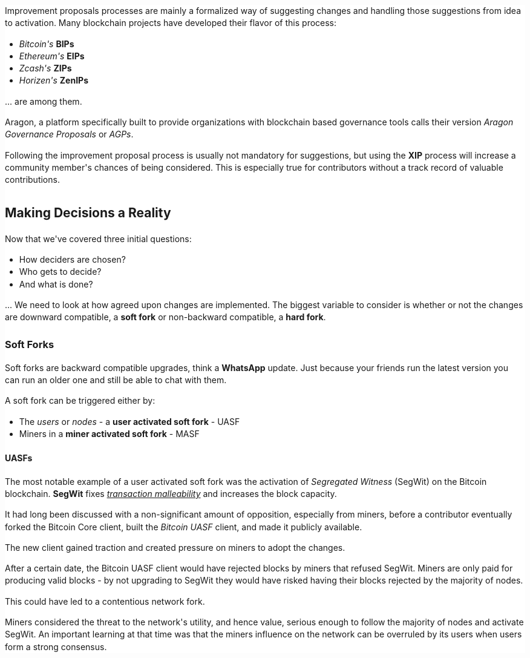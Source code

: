 Improvement proposals processes are mainly a formalized way of suggesting changes and handling those suggestions from idea to activation. Many blockchain projects have developed their flavor of this process:

- _Bitcoin's_ **BIPs**
- _Ethereum's_ **EIPs**
- _Zcash's_ **ZIPs**
- _Horizen's_ **ZenIPs** 

... are among them. 

Aragon, a platform specifically built to provide organizations with blockchain based governance tools calls their version _Aragon Governance Proposals_ or _AGPs_.

Following the improvement proposal process is usually not mandatory for suggestions, but using the **XIP** process will increase a community member's chances of being considered. This is especially true for contributors without a track record of valuable contributions. 

## Making Decisions a Reality

Now that we've covered three initial questions: 
- How deciders are chosen? 
- Who gets to decide?
- And what is done?

... We need to look at how agreed upon changes are implemented. The biggest variable to consider is whether or not the changes are downward compatible, a **soft fork** or non-backward compatible, a **hard fork**.

### Soft Forks

Soft forks are backward compatible upgrades, think a **WhatsApp** update. Just because your friends run the latest version you can run an older one and still be able to chat with them. 

A soft fork can be triggered either by:
- The _users_ or _nodes_ - a **user activated soft fork** - UASF
- Miners in a **miner activated soft fork** - MASF

#### UASFs

The most notable example of a user activated soft fork was the activation of _Segregated Witness_ (SegWit) on the Bitcoin blockchain. **SegWit** fixes [_transaction malleability_](https://en.bitcoin.it/wiki/Transaction_malleability) and increases the block capacity. 

It had long been discussed with a non-significant amount of opposition, especially from miners, before a contributor eventually forked the Bitcoin Core client, built the _Bitcoin UASF_ client, and made it publicly available.

The new client gained traction and created pressure on miners to adopt the changes. 

After a certain date, the Bitcoin UASF client would have rejected blocks by miners that refused SegWit. Miners are only paid for producing valid blocks - by not upgrading to SegWit they would have risked having their blocks rejected by the majority of nodes.

This could have led to a contentious network fork. 

Miners considered the threat to the network's utility, and hence value, serious enough to follow the majority of nodes and activate SegWit. An important learning at that time was that the miners influence on the network can be overruled by its users when users form a strong consensus.
